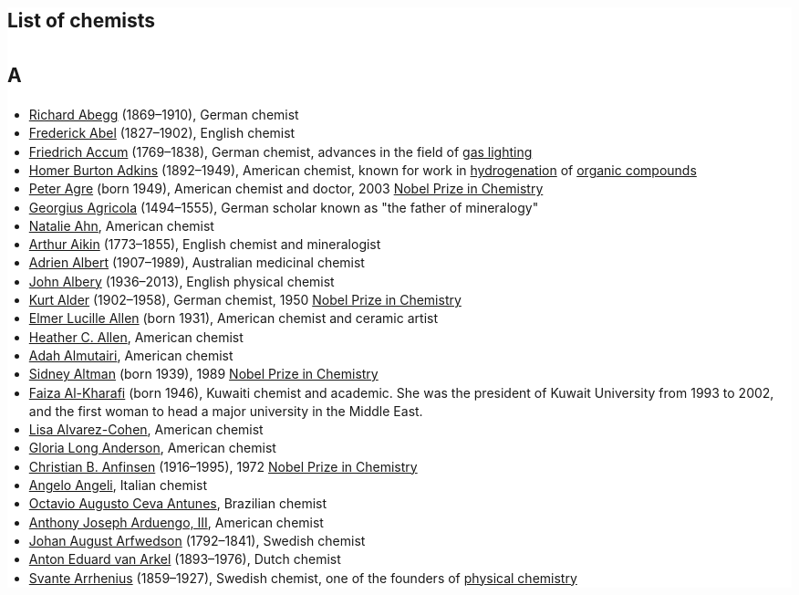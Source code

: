 <h2>List of chemists </h2>

<h2><span id="A" class="mw-headline">A</span></h2>
<ul>
<li><a title="Richard Abegg" href="https://en.wikipedia.org/wiki/Richard_Abegg">Richard Abegg</a>&nbsp;(1869&ndash;1910), German chemist</li>
<li><a title="Frederick Abel" href="https://en.wikipedia.org/wiki/Frederick_Abel">Frederick Abel</a>&nbsp;(1827&ndash;1902), English chemist</li>
<li><a title="Friedrich Accum" href="https://en.wikipedia.org/wiki/Friedrich_Accum">Friedrich Accum</a>&nbsp;(1769&ndash;1838), German chemist, advances in the field of&nbsp;<a title="Gas lighting" href="https://en.wikipedia.org/wiki/Gas_lighting">gas lighting</a></li>
<li><a title="Homer Burton Adkins" href="https://en.wikipedia.org/wiki/Homer_Burton_Adkins">Homer Burton Adkins</a>&nbsp;(1892&ndash;1949), American chemist, known for work in&nbsp;<a title="Hydrogenation" href="https://en.wikipedia.org/wiki/Hydrogenation">hydrogenation</a>&nbsp;of&nbsp;<a class="mw-redirect" title="Organic compounds" href="https://en.wikipedia.org/wiki/Organic_compounds">organic compounds</a></li>
<li><a title="Peter Agre" href="https://en.wikipedia.org/wiki/Peter_Agre">Peter Agre</a>&nbsp;(born 1949), American chemist and doctor, 2003&nbsp;<a title="Nobel Prize in Chemistry" href="https://en.wikipedia.org/wiki/Nobel_Prize_in_Chemistry">Nobel Prize in Chemistry</a></li>
<li><a title="Georgius Agricola" href="https://en.wikipedia.org/wiki/Georgius_Agricola">Georgius Agricola</a>&nbsp;(1494&ndash;1555), German scholar known as "the father of mineralogy"</li>
<li><a title="Natalie Ahn" href="https://en.wikipedia.org/wiki/Natalie_Ahn">Natalie Ahn</a>, American chemist</li>
<li><a title="Arthur Aikin" href="https://en.wikipedia.org/wiki/Arthur_Aikin">Arthur Aikin</a>&nbsp;(1773&ndash;1855), English chemist and mineralogist</li>
<li><a title="Adrien Albert" href="https://en.wikipedia.org/wiki/Adrien_Albert">Adrien Albert</a>&nbsp;(1907&ndash;1989), Australian medicinal chemist</li>
<li><a title="John Albery" href="https://en.wikipedia.org/wiki/John_Albery">John Albery</a>&nbsp;(1936&ndash;2013), English physical chemist</li>
<li><a title="Kurt Alder" href="https://en.wikipedia.org/wiki/Kurt_Alder">Kurt Alder</a>&nbsp;(1902&ndash;1958), German chemist, 1950&nbsp;<a title="Nobel Prize in Chemistry" href="https://en.wikipedia.org/wiki/Nobel_Prize_in_Chemistry">Nobel Prize in Chemistry</a></li>
<li><a title="Elmer Lucille Allen" href="https://en.wikipedia.org/wiki/Elmer_Lucille_Allen">Elmer Lucille Allen</a>&nbsp;(born 1931), American chemist and ceramic artist</li>
<li><a title="Heather C. Allen" href="https://en.wikipedia.org/wiki/Heather_C._Allen">Heather C. Allen</a>, American chemist</li>
<li><a title="Adah Almutairi" href="https://en.wikipedia.org/wiki/Adah_Almutairi">Adah Almutairi</a>, American chemist</li>
<li><a title="Sidney Altman" href="https://en.wikipedia.org/wiki/Sidney_Altman">Sidney Altman</a>&nbsp;(born 1939), 1989&nbsp;<a title="Nobel Prize in Chemistry" href="https://en.wikipedia.org/wiki/Nobel_Prize_in_Chemistry">Nobel Prize in Chemistry</a></li>
<li><a title="Faiza Al-Kharafi" href="https://en.wikipedia.org/wiki/Faiza_Al-Kharafi">Faiza Al-Kharafi</a>&nbsp;(born 1946), Kuwaiti chemist and academic. She was the president of Kuwait University from 1993 to 2002, and the first woman to head a major university in the Middle East.</li>
<li><a title="Lisa Alvarez-Cohen" href="https://en.wikipedia.org/wiki/Lisa_Alvarez-Cohen">Lisa Alvarez-Cohen</a>, American chemist</li>
<li><a title="Gloria Long Anderson" href="https://en.wikipedia.org/wiki/Gloria_Long_Anderson">Gloria Long Anderson</a>, American chemist</li>
<li><a title="Christian B. Anfinsen" href="https://en.wikipedia.org/wiki/Christian_B._Anfinsen">Christian B. Anfinsen</a>&nbsp;(1916&ndash;1995), 1972&nbsp;<a title="Nobel Prize in Chemistry" href="https://en.wikipedia.org/wiki/Nobel_Prize_in_Chemistry">Nobel Prize in Chemistry</a></li>
<li><a title="Angelo Angeli" href="https://en.wikipedia.org/wiki/Angelo_Angeli">Angelo Angeli</a>, Italian chemist</li>
<li><a title="Octavio Augusto Ceva Antunes" href="https://en.wikipedia.org/wiki/Octavio_Augusto_Ceva_Antunes">Octavio Augusto Ceva Antunes</a>, Brazilian chemist</li>
<li><a class="mw-redirect" title="Anthony Joseph Arduengo, III" href="https://en.wikipedia.org/wiki/Anthony_Joseph_Arduengo,_III">Anthony Joseph Arduengo, III</a>, American chemist</li>
<li><a title="Johan August Arfwedson" href="https://en.wikipedia.org/wiki/Johan_August_Arfwedson">Johan August Arfwedson</a>&nbsp;(1792&ndash;1841), Swedish chemist</li>
<li><a title="Anton Eduard van Arkel" href="https://en.wikipedia.org/wiki/Anton_Eduard_van_Arkel">Anton Eduard van Arkel</a>&nbsp;(1893&ndash;1976), Dutch chemist</li>
<li><a title="Svante Arrhenius" href="https://en.wikipedia.org/wiki/Svante_Arrhenius">Svante Arrhenius</a>&nbsp;(1859&ndash;1927), Swedish chemist, one of the founders of&nbsp;<a title="Physical chemistry" href="https://en.wikipedia.org/wiki/Physical_chemistry">physical chemistry</a></li>